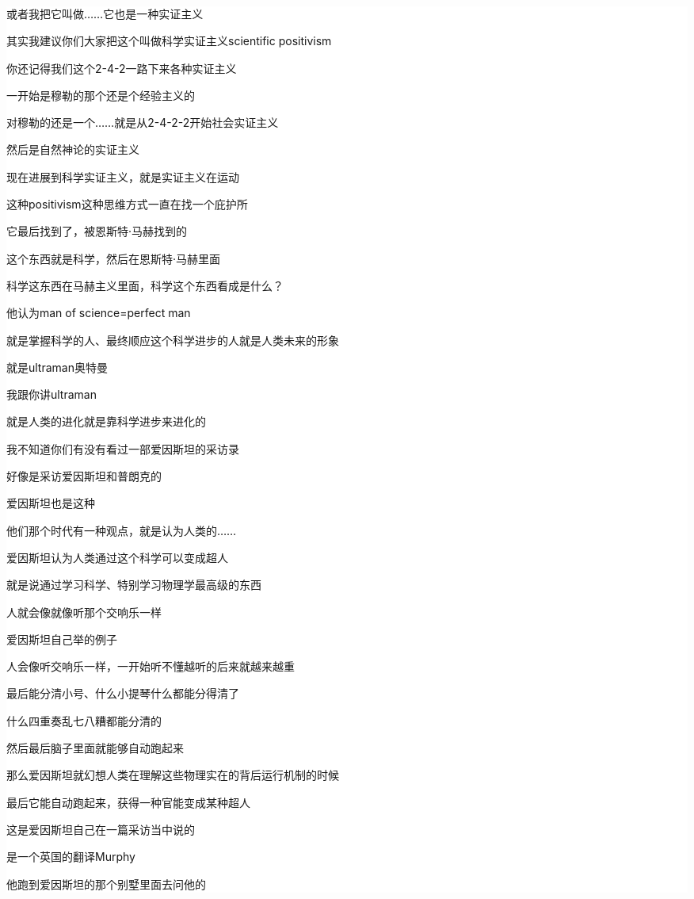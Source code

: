 或者我把它叫做……它也是一种实证主义

其实我建议你们大家把这个叫做科学实证主义scientific positivism

你还记得我们这个2-4-2一路下来各种实证主义

一开始是穆勒的那个还是个经验主义的

对穆勒的还是一个……就是从2-4-2-2开始社会实证主义

然后是自然神论的实证主义

现在进展到科学实证主义，就是实证主义在运动

这种positivism这种思维方式一直在找一个庇护所

它最后找到了，被恩斯特·马赫找到的

这个东西就是科学，然后在恩斯特·马赫里面

科学这东西在马赫主义里面，科学这个东西看成是什么？

他认为man of science=perfect man

就是掌握科学的人、最终顺应这个科学进步的人就是人类未来的形象

就是ultraman奥特曼

我跟你讲ultraman

就是人类的进化就是靠科学进步来进化的

我不知道你们有没有看过一部爱因斯坦的采访录

好像是采访爱因斯坦和普朗克的

爱因斯坦也是这种

他们那个时代有一种观点，就是认为人类的……

爱因斯坦认为人类通过这个科学可以变成超人

就是说通过学习科学、特别学习物理学最高级的东西

人就会像就像听那个交响乐一样

爱因斯坦自己举的例子

人会像听交响乐一样，一开始听不懂越听的后来就越来越重

最后能分清小号、什么小提琴什么都能分得清了

什么四重奏乱七八糟都能分清的

然后最后脑子里面就能够自动跑起来

那么爱因斯坦就幻想人类在理解这些物理实在的背后运行机制的时候

最后它能自动跑起来，获得一种官能变成某种超人

这是爱因斯坦自己在一篇采访当中说的

是一个英国的翻译Murphy

他跑到爱因斯坦的那个别墅里面去问他的
